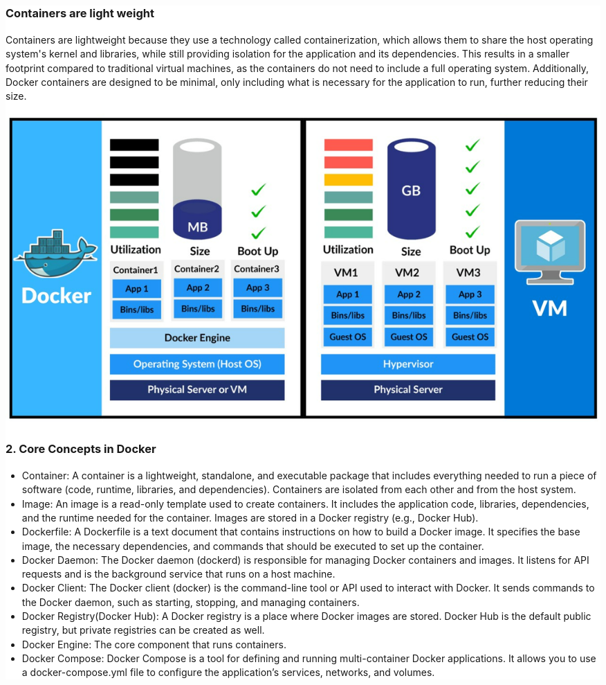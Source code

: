 

### Containers are light weight
Containers are lightweight because they use a technology called containerization, which allows them to share the host operating system's kernel and libraries, while still providing isolation for the application and its dependencies. This results in a smaller footprint compared to traditional virtual machines, as the containers do not need to include a full operating system. Additionally, Docker containers are designed to be minimal, only including what is necessary for the application to run, further reducing their size.

![alt text](<Docker vs VM.png>)

### 2. Core Concepts in Docker
- Container: A container is a lightweight, standalone, and executable package that includes everything needed to run a piece of software (code, runtime, libraries, and dependencies). Containers are isolated from each other and from the host system.
- Image: An image is a read-only template used to create containers. It includes the application code, libraries, dependencies, and the runtime needed for the container. Images are stored in a Docker registry (e.g., Docker Hub).
- Dockerfile: A Dockerfile is a text document that contains instructions on how to build a Docker image. It specifies the base image, the necessary dependencies, and commands that should be executed to set up the container.
- Docker Daemon: The Docker daemon (dockerd) is responsible for managing Docker containers and images. It listens for API requests and is the background service that runs on a host machine.
- Docker Client: The Docker client (docker) is the command-line tool or API used to interact with Docker. It sends commands to the Docker daemon, such as starting, stopping, and managing containers.
- Docker Registry(Docker Hub): A Docker registry is a place where Docker images are stored. Docker Hub is the default public registry, but private registries can be created as well.
- Docker Engine: The core component that runs containers.
- Docker Compose: Docker Compose is a tool for defining and running multi-container Docker applications. It allows you to use a docker-compose.yml file to configure the application’s services, networks, and volumes.
